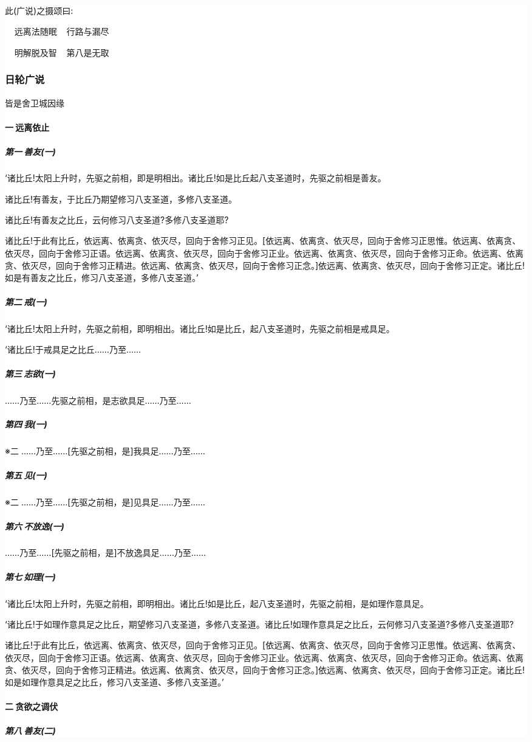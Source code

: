 此(广说)之摄颂曰:

&nbsp;&nbsp;&nbsp;&nbsp;远离法随眠&nbsp;&nbsp;&nbsp;&nbsp;行路与漏尽

&nbsp;&nbsp;&nbsp;&nbsp;明解脱及智&nbsp;&nbsp;&nbsp;&nbsp;第八是无取

### 日轮广说

皆是舍卫城因缘

#### 一 远离依止

##### 第一 善友(一)

‘诸比丘!太阳上升时，先驱之前相，即是明相出。诸比丘!如是比丘起八支圣道时，先驱之前相是善友。

诸比丘!有善友，于比丘乃期望修习八支圣道，多修八支圣道。

诸比丘!有善友之比丘，云何修习八支圣道?多修八支圣道耶?

诸比丘!于此有比丘，依远离、依离贪、依灭尽，回向于舍修习正见。[依远离、依离贪、依灭尽，回向于舍修习正思惟。依远离、依离贪、依灭尽，回向于舍修习正语。依远离、依离贪、依灭尽，回向于舍修习正业。依远离、依离贪、依灭尽，回向于舍修习正命。依远离、依离贪、依灭尽，回向于舍修习正精进。依远离、依离贪、依灭尽，回向于舍修习正念。]依远离、依离贪、依灭尽，回向于舍修习正定。诸比丘!如是有善友之比丘，修习八支圣道，多修八支圣道。’

##### 第二 戒(一)

‘诸比丘!太阳上升时，先驱之前相，即明相出。诸比丘!如是比丘，起八支圣道时，先驱之前相是戒具足。

‘诸比丘!于戒具足之比丘……乃至……

##### 第三 志欲(一)

……乃至……先驱之前相，是志欲具足……乃至……

##### 第四 我(一)

※二 ……乃至……[先驱之前相，是]我具足……乃至……

##### 第五 见(一)

※二 ……乃至……[先驱之前相，是]见具足……乃至……

##### 第六 不放逸(一)

……乃至……[先驱之前相，是]不放逸具足……乃至……

##### 第七 如理(一)

‘诸比丘!太阳上升时，先驱之前相，即明相出。诸比丘!如是比丘，起八支圣道时，先驱之前相，是如理作意具足。

‘诸比丘!于如理作意具足之比丘，期望修习八支圣道，多修八支圣道。诸比丘!如理作意具足之比丘，云何修习八支圣道?多修八支圣道耶?

诸比丘!于此有比丘，依远离、依离贪、依灭尽，回向于舍修习正见。[依远离、依离贪、依灭尽，回向于舍修习正思惟。依远离、依离贪、依灭尽，回向于舍修习正语。依远离、依离贪、依灭尽，回向于舍修习正业。依远离、依离贪、依灭尽，回向于舍修习正命。依远离、依离贪、依灭尽，回向于舍修习正精进。依远离、依离贪、依灭尽，回向于舍修习正念。]依远离、依离贪、依灭尽，回向于舍修习正定。诸比丘!如是如理作意具足之比丘，修习八支圣道、多修八支圣道。’

#### 二 贪欲之调伏

##### 第八 善友(二)
